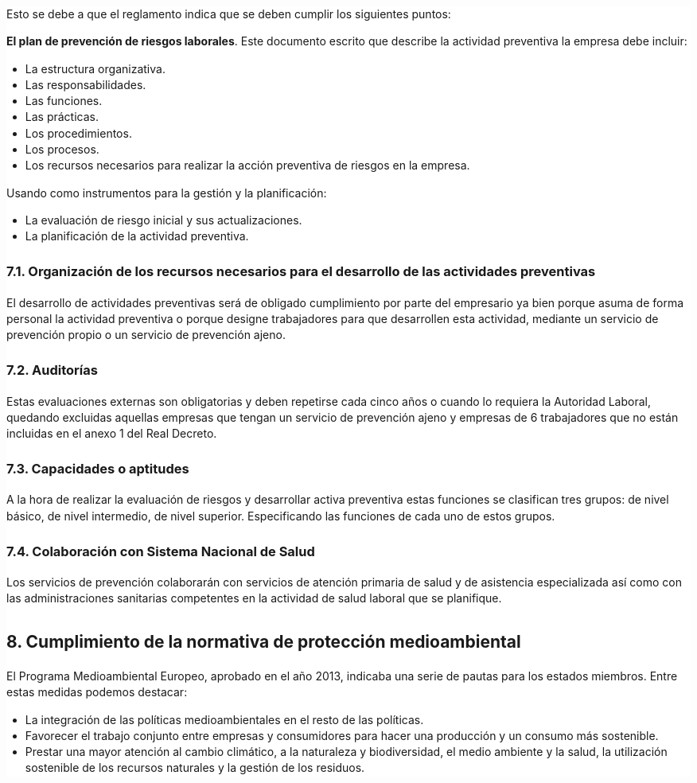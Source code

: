 Esto se debe a que el reglamento indica que se deben cumplir los siguientes puntos:

**El plan de prevención de riesgos laborales**. Este documento escrito que describe la actividad preventiva la empresa debe incluir:

- La estructura organizativa.
- Las responsabilidades.
- Las funciones.
- Las prácticas.
- Los procedimientos.
- Los procesos.
- Los recursos necesarios para realizar la acción preventiva de riesgos en la empresa. 

Usando como instrumentos para la gestión y la planificación: 

 - La evaluación de riesgo inicial y sus actualizaciones.
 - La planificación de la actividad preventiva.



### 7.1. Organización de los recursos necesarios para el desarrollo de las actividades preventivas

El desarrollo de actividades preventivas será de obligado cumplimiento por parte del empresario ya bien porque asuma de forma personal la actividad preventiva o porque designe trabajadores para que desarrollen esta actividad, mediante un servicio de prevención propio o un servicio de prevención ajeno.


### 7.2. Auditorías

Estas evaluaciones externas son obligatorias y deben repetirse cada cinco años o cuando lo requiera la Autoridad Laboral, quedando excluidas aquellas empresas que tengan un servicio de prevención ajeno y empresas de 6 trabajadores que no están incluidas en el anexo 1 del Real Decreto. 


### 7.3. Capacidades o aptitudes

A la hora de realizar la evaluación de riesgos y desarrollar activa preventiva estas funciones se clasifican tres grupos: de nivel básico, de nivel intermedio, de nivel superior. Especificando las funciones de cada uno de estos grupos.


### 7.4. Colaboración con Sistema Nacional de Salud

Los servicios de prevención colaborarán con servicios de atención primaria de salud y de asistencia especializada así como con las administraciones sanitarias competentes en la actividad de salud laboral que se planifique.


## 8. Cumplimiento de la normativa de protección medioambiental

El Programa Medioambiental Europeo, aprobado en el año 2013, indicaba una serie de pautas para los estados miembros. Entre estas medidas podemos destacar:

- La integración de las políticas medioambientales en el resto de las políticas.
- Favorecer el trabajo conjunto entre empresas y consumidores para hacer una producción y un consumo más sostenible.
- Prestar una mayor atención al cambio climático, a la naturaleza y biodiversidad, el medio ambiente y la salud, la utilización sostenible de los recursos naturales y la gestión de los residuos.

